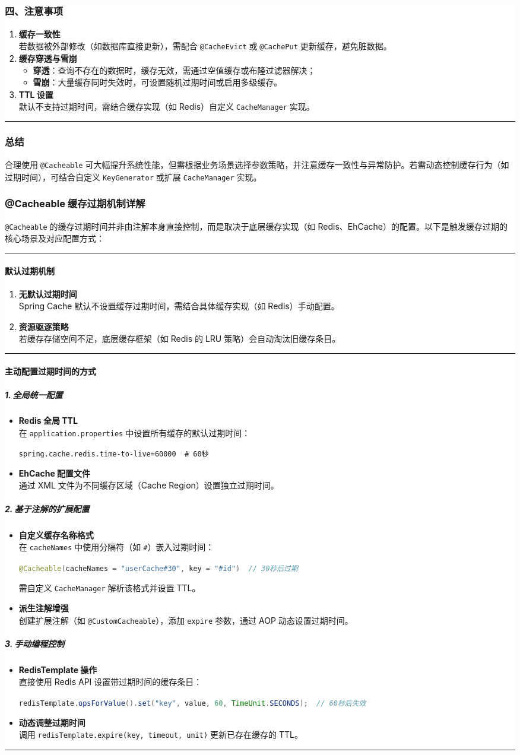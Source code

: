 
### **四、注意事项**
1. **缓存一致性**  
   若数据被外部修改（如数据库直接更新），需配合 `@CacheEvict` 或 `@CachePut` 更新缓存，避免脏数据。
2. **缓存穿透与雪崩**  
   - **穿透**：查询不存在的数据时，缓存无效，需通过空值缓存或布隆过滤器解决；  
   - **雪崩**：大量缓存同时失效时，可设置随机过期时间或启用多级缓存。
3. **TTL 设置**  
   默认不支持过期时间，需结合缓存实现（如 Redis）自定义 `CacheManager` 实现。

---

### **总结**
合理使用 `@Cacheable` 可大幅提升系统性能，但需根据业务场景选择参数策略，并注意缓存一致性与异常防护。若需动态控制缓存行为（如过期时间），可结合自定义 `KeyGenerator` 或扩展 `CacheManager` 实现。
### @Cacheable 缓存过期机制详解

`@Cacheable` 的缓存过期时间并非由注解本身直接控制，而是取决于底层缓存实现（如 Redis、EhCache）的配置。以下是触发缓存过期的核心场景及对应配置方式：

---

#### **默认过期机制**
1. **无默认过期时间**  
   Spring Cache 默认不设置缓存过期时间，需结合具体缓存实现（如 Redis）手动配置。
   
2. **资源驱逐策略**  
   若缓存存储空间不足，底层缓存框架（如 Redis 的 LRU 策略）会自动淘汰旧缓存条目。

---

#### **主动配置过期时间的方式**
##### 1. **全局统一配置**
- **Redis 全局 TTL**  
  在 `application.properties` 中设置所有缓存的默认过期时间：  
  ```properties
  spring.cache.redis.time-to-live=60000  # 60秒
  ```
- **EhCache 配置文件**  
  通过 XML 文件为不同缓存区域（Cache Region）设置独立过期时间。

##### 2. **基于注解的扩展配置**
- **自定义缓存名称格式**  
  在 `cacheNames` 中使用分隔符（如 `#`）嵌入过期时间：  
  ```java
  @Cacheable(cacheNames = "userCache#30", key = "#id")  // 30秒后过期
  ```
  需自定义 `CacheManager` 解析该格式并设置 TTL。

- **派生注解增强**  
  创建扩展注解（如 `@CustomCacheable`），添加 `expire` 参数，通过 AOP 动态设置过期时间。

##### 3. **手动编程控制**
- **RedisTemplate 操作**  
  直接使用 Redis API 设置带过期时间的缓存条目：  
  ```java
  redisTemplate.opsForValue().set("key", value, 60, TimeUnit.SECONDS);  // 60秒后失效
  ```
- **动态调整过期时间**  
  调用 `redisTemplate.expire(key, timeout, unit)` 更新已存在缓存的 TTL。

---